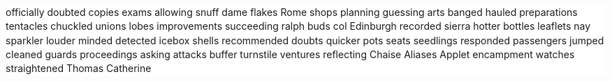 officially
doubted
copies
exams
allowing
snuff
dame
flakes
Rome
shops
planning
guessing
arts
banged
hauled
preparations
tentacles
chuckled
unions
lobes
improvements
succeeding
ralph
buds
col
Edinburgh
recorded
sierra
hotter
bottles
leaflets
nay
sparkler
louder
minded
detected
icebox
shells
recommended
doubts
quicker
pots
seats
seedlings
responded
passengers
jumped
cleaned
guards
proceedings
asking
attacks
buffer
turnstile
ventures
reflecting
Chaise
Aliases
Applet
encampment
watches
straightened
Thomas
Catherine